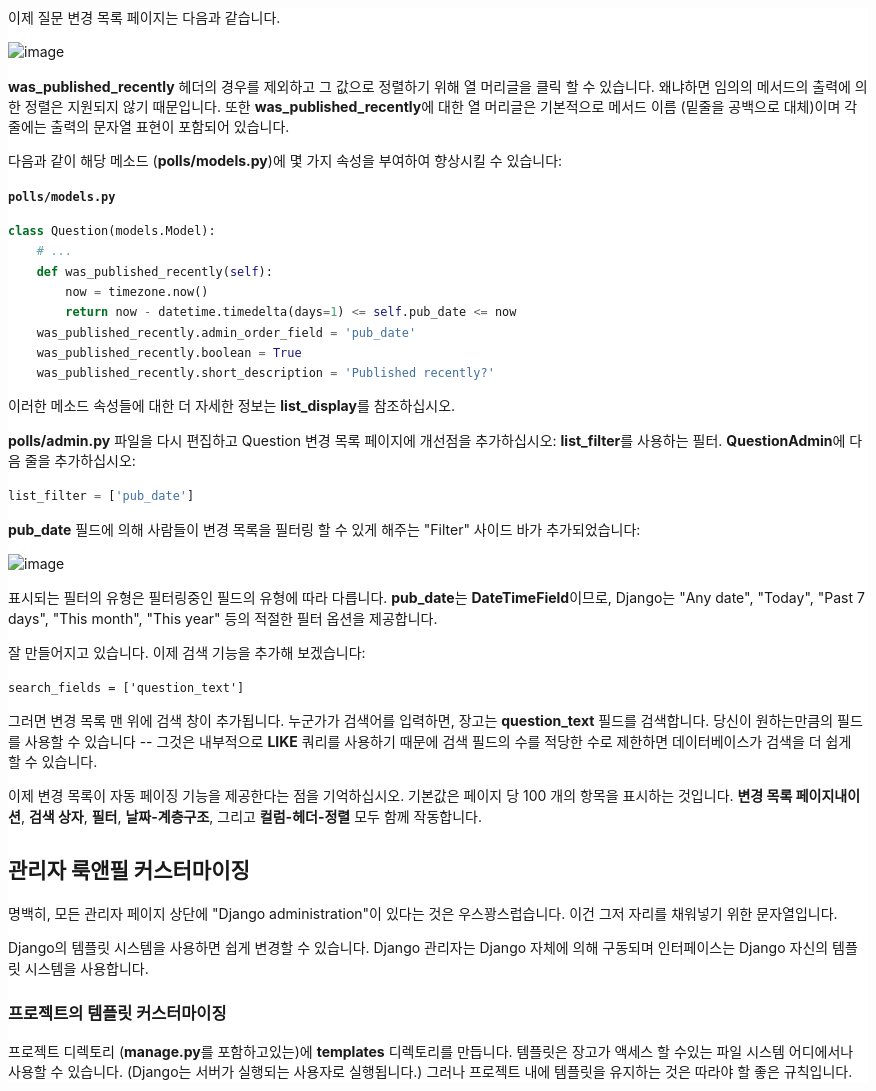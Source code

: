 이제 질문 변경 목록 페이지는 다음과 같습니다.

![image](https://user-images.githubusercontent.com/33015649/40056778-5d9cdebc-5887-11e8-97b1-4b8c5c163d42.png)

**was_published_recently** 헤더의 경우를 제외하고 그 값으로 정렬하기 위해 열 머리글을 클릭 할 수 있습니다. 왜냐하면 임의의 메서드의 출력에 의한 정렬은 지원되지 않기 때문입니다. 또한 **was_published_recently**에 대한 열 머리글은 기본적으로 메서드 이름 (밑줄을 공백으로 대체)이며 각 줄에는 출력의 문자열 표현이 포함되어 있습니다.

다음과 같이 해당 메소드 (**polls/models.py**)에 몇 가지 속성을 부여하여 향상시킬 수 있습니다:

**`polls/models.py`**

```python
class Question(models.Model):
    # ...
    def was_published_recently(self):
        now = timezone.now()
        return now - datetime.timedelta(days=1) <= self.pub_date <= now
    was_published_recently.admin_order_field = 'pub_date'
    was_published_recently.boolean = True
    was_published_recently.short_description = 'Published recently?'
```

이러한 메소드 속성들에 대한 더 자세한 정보는 **list_display**를 참조하십시오.

**polls/admin.py** 파일을 다시 편집하고 Question 변경 목록 페이지에 개선점을 추가하십시오: **list_filter**를 사용하는 필터. **QuestionAdmin**에 다음 줄을 추가하십시오:

```python
list_filter = ['pub_date']
```

**pub_date** 필드에 의해 사람들이 변경 목록을 필터링 할 수 있게 해주는 "Filter" 사이드 바가 추가되었습니다:

![image](https://user-images.githubusercontent.com/33015649/40056838-8c25c848-5887-11e8-8c05-d6f4928638b6.png)

표시되는 필터의 유형은 필터링중인 필드의 유형에 따라 다릅니다. **pub_date**는 **DateTimeField**이므로, Django는 "Any date", "Today", "Past 7 days", "This month", "This year" 등의 적절한 필터 옵션을 제공합니다.

잘 만들어지고 있습니다. 이제 검색 기능을 추가해 보겠습니다:

```
search_fields = ['question_text']
```

그러면 변경 목록 맨 위에 검색 창이 추가됩니다. 누군가가 검색어를 입력하면, 장고는 **question_text** 필드를 검색합니다. 당신이 원하는만큼의 필드를 사용할 수 있습니다 -- 그것은 내부적으로 **LIKE** 쿼리를 사용하기 때문에 검색 필드의 수를 적당한 수로 제한하면 데이터베이스가 검색을 더 쉽게 할 수 있습니다.

이제 변경 목록이 자동 페이징 기능을 제공한다는 점을 기억하십시오. 기본값은 페이지 당 100 개의 항목을 표시하는 것입니다. **변경 목록 페이지내이션**, **검색 상자**, **필터**, **날짜-계층구조**, 그리고 **컬럼-헤더-정렬** 모두 함께 작동합니다.

## 관리자 룩앤필 커스터마이징

명백히, 모든 관리자 페이지 상단에 "Django administration"이 있다는 것은 우스꽝스럽습니다. 이건 그저 자리를 채워넣기 위한 문자열입니다.

Django의 템플릿 시스템을 사용하면 쉽게 변경할 수 있습니다. Django 관리자는 Django 자체에 의해 구동되며 인터페이스는 Django 자신의 템플릿 시스템을 사용합니다.

### 프로젝트의 템플릿 커스터마이징
프로젝트 디렉토리 (**manage.py**를 포함하고있는)에 **templates** 디렉토리를 만듭니다. 템플릿은 장고가 액세스 할 수있는 파일 시스템 어디에서나 사용할 수 있습니다. (Django는 서버가 실행되는 사용자로 실행됩니다.) 그러나 프로젝트 내에 템플릿을 유지하는 것은 따라야 할 좋은 규칙입니다.
